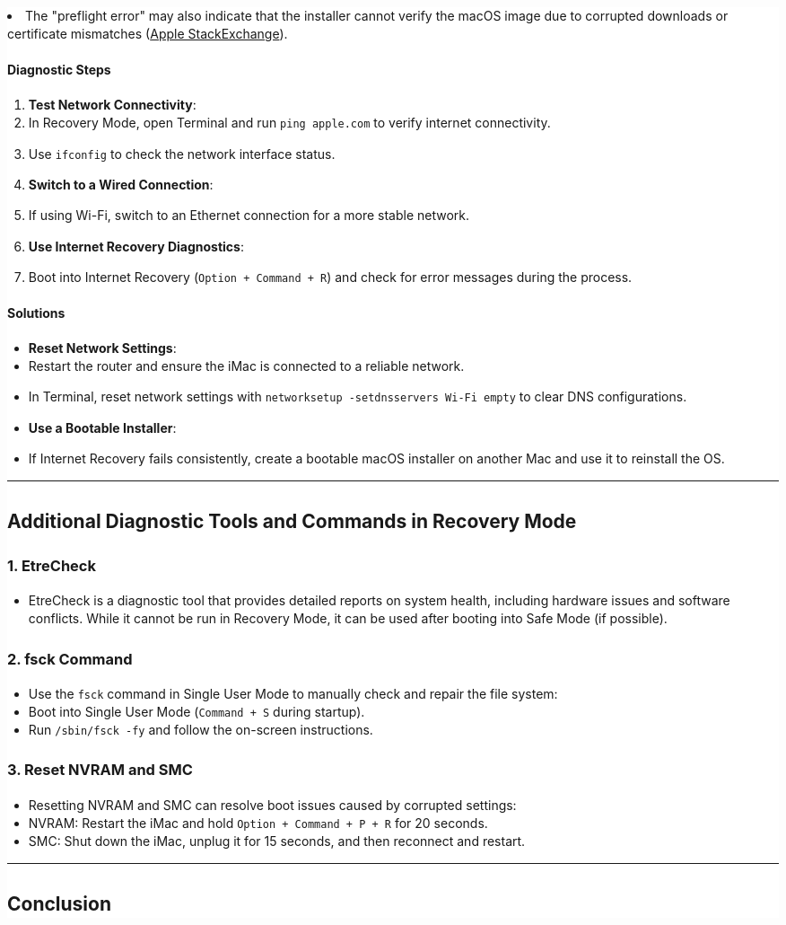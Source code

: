 <li>The "preflight error" may also indicate that the installer cannot verify the macOS image due to corrupted downloads or certificate mismatches (<a href="https://apple.stackexchange.com/questions/475360/internet-recovery-fails-to-reinstall-with-preflight-error-21">Apple StackExchange</a>).</li>
</ul>
<h4>Diagnostic Steps</h4>
<ol>
<li><strong>Test Network Connectivity</strong>:</li>
<li>In Recovery Mode, open Terminal and run <code>ping apple.com</code> to verify internet connectivity.</li>
<li>
<p>Use <code>ifconfig</code> to check the network interface status.</p>
</li>
<li>
<p><strong>Switch to a Wired Connection</strong>:</p>
</li>
<li>
<p>If using Wi-Fi, switch to an Ethernet connection for a more stable network.</p>
</li>
<li>
<p><strong>Use Internet Recovery Diagnostics</strong>:</p>
</li>
<li>Boot into Internet Recovery (<code>Option + Command + R</code>) and check for error messages during the process.</li>
</ol>
<h4>Solutions</h4>
<ul>
<li><strong>Reset Network Settings</strong>:</li>
<li>Restart the router and ensure the iMac is connected to a reliable network.</li>
<li>
<p>In Terminal, reset network settings with <code>networksetup -setdnsservers Wi-Fi empty</code> to clear DNS configurations.</p>
</li>
<li>
<p><strong>Use a Bootable Installer</strong>:</p>
</li>
<li>If Internet Recovery fails consistently, create a bootable macOS installer on another Mac and use it to reinstall the OS.</li>
</ul>
<hr />
<h2>Additional Diagnostic Tools and Commands in Recovery Mode</h2>
<h3>1. <strong>EtreCheck</strong></h3>
<ul>
<li>EtreCheck is a diagnostic tool that provides detailed reports on system health, including hardware issues and software conflicts. While it cannot be run in Recovery Mode, it can be used after booting into Safe Mode (if possible).</li>
</ul>
<h3>2. <strong>fsck Command</strong></h3>
<ul>
<li>Use the <code>fsck</code> command in Single User Mode to manually check and repair the file system:</li>
<li>Boot into Single User Mode (<code>Command + S</code> during startup).</li>
<li>Run <code>/sbin/fsck -fy</code> and follow the on-screen instructions.</li>
</ul>
<h3>3. <strong>Reset NVRAM and SMC</strong></h3>
<ul>
<li>Resetting NVRAM and SMC can resolve boot issues caused by corrupted settings:</li>
<li>NVRAM: Restart the iMac and hold <code>Option + Command + P + R</code> for 20 seconds.</li>
<li>SMC: Shut down the iMac, unplug it for 15 seconds, and then reconnect and restart.</li>
</ul>
<hr />
<h2>Conclusion</h2>